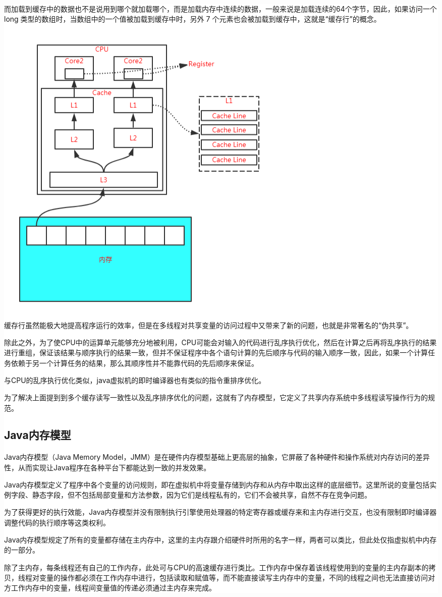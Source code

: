 而加载到缓存中的数据也不是说用到哪个就加载哪个，而是加载内存中连续的数据，一般来说是加载连续的64个字节，因此，如果访问一个 long 类型的数组时，当数组中的一个值被加载到缓存中时，另外 7 个元素也会被加载到缓存中，这就是“缓存行”的概念。

![JMM](../../../sources/img/JMM2.png)

缓存行虽然能极大地提高程序运行的效率，但是在多线程对共享变量的访问过程中又带来了新的问题，也就是非常著名的“伪共享”。

除此之外，为了使CPU中的运算单元能够充分地被利用，CPU可能会对输入的代码进行乱序执行优化，然后在计算之后再将乱序执行的结果进行重组，保证该结果与顺序执行的结果一致，但并不保证程序中各个语句计算的先后顺序与代码的输入顺序一致，因此，如果一个计算任务依赖于另一个计算任务的结果，那么其顺序性并不能靠代码的先后顺序来保证。

与CPU的乱序执行优化类似，java虚拟机的即时编译器也有类似的指令重排序优化。

为了解决上面提到到多个缓存读写一致性以及乱序排序优化的问题，这就有了内存模型，它定义了共享内存系统中多线程读写操作行为的规范。

## Java内存模型

Java内存模型（Java Memory Model，JMM）是在硬件内存模型基础上更高层的抽象，它屏蔽了各种硬件和操作系统对内存访问的差异性，从而实现让Java程序在各种平台下都能达到一致的并发效果。

Java内存模型定义了程序中各个变量的访问规则，即在虚拟机中将变量存储到内存和从内存中取出这样的底层细节。这里所说的变量包括实例字段、静态字段，但不包括局部变量和方法参数，因为它们是线程私有的，它们不会被共享，自然不存在竞争问题。

为了获得更好的执行效能，Java内存模型并没有限制执行引擎使用处理器的特定寄存器或缓存来和主内存进行交互，也没有限制即时编译器调整代码的执行顺序等这类权利。

Java内存模型规定了所有的变量都存储在主内存中，这里的主内存跟介绍硬件时所用的名字一样，两者可以类比，但此处仅指虚拟机中内存的一部分。

除了主内存，每条线程还有自己的工作内存，此处可与CPU的高速缓存进行类比。工作内存中保存着该线程使用到的变量的主内存副本的拷贝，线程对变量的操作都必须在工作内存中进行，包括读取和赋值等，而不能直接读写主内存中的变量，不同的线程之间也无法直接访问对方工作内存中的变量，线程间变量值的传递必须通过主内存来完成。
